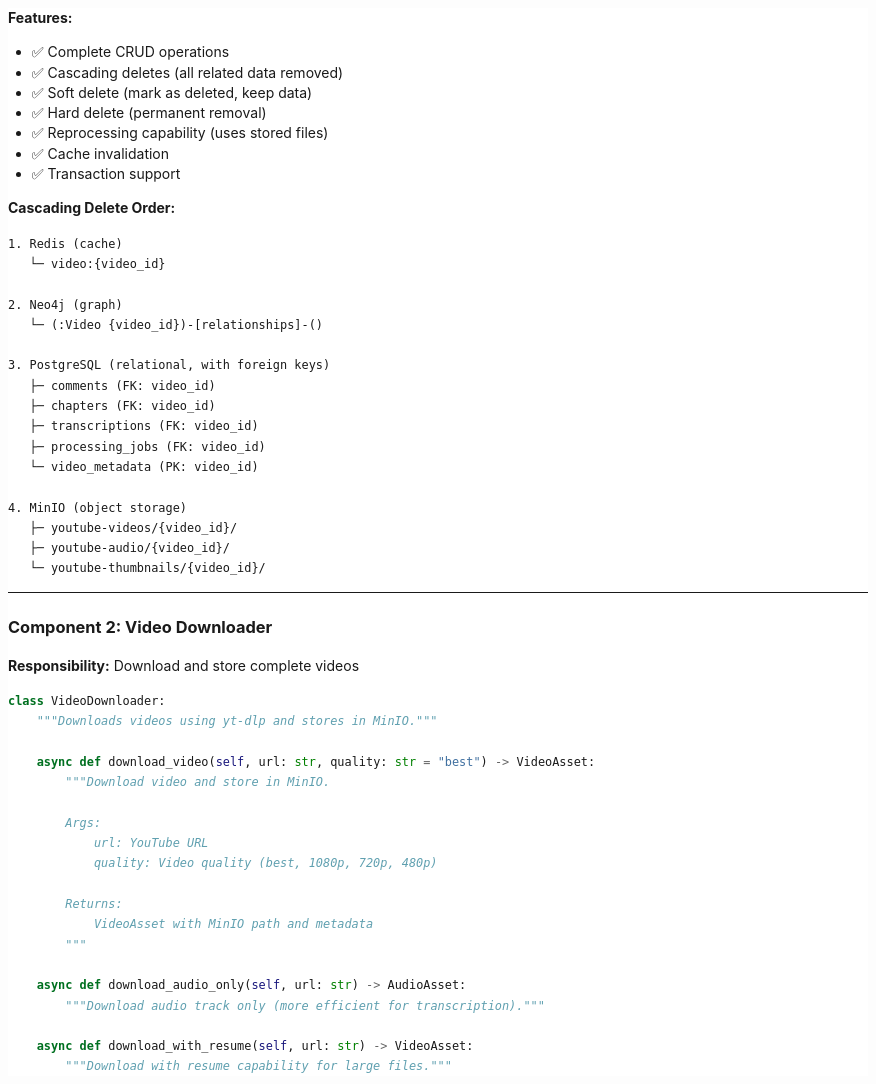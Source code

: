 
**Features:**
- ✅ Complete CRUD operations
- ✅ Cascading deletes (all related data removed)
- ✅ Soft delete (mark as deleted, keep data)
- ✅ Hard delete (permanent removal)
- ✅ Reprocessing capability (uses stored files)
- ✅ Cache invalidation
- ✅ Transaction support

**Cascading Delete Order:**
```
1. Redis (cache)
   └─ video:{video_id}

2. Neo4j (graph)
   └─ (:Video {video_id})-[relationships]-()

3. PostgreSQL (relational, with foreign keys)
   ├─ comments (FK: video_id)
   ├─ chapters (FK: video_id)
   ├─ transcriptions (FK: video_id)
   ├─ processing_jobs (FK: video_id)
   └─ video_metadata (PK: video_id)

4. MinIO (object storage)
   ├─ youtube-videos/{video_id}/
   ├─ youtube-audio/{video_id}/
   └─ youtube-thumbnails/{video_id}/
```

---

### Component 2: Video Downloader

**Responsibility:** Download and store complete videos

```python
class VideoDownloader:
    """Downloads videos using yt-dlp and stores in MinIO."""
    
    async def download_video(self, url: str, quality: str = "best") -> VideoAsset:
        """Download video and store in MinIO.
        
        Args:
            url: YouTube URL
            quality: Video quality (best, 1080p, 720p, 480p)
            
        Returns:
            VideoAsset with MinIO path and metadata
        """
        
    async def download_audio_only(self, url: str) -> AudioAsset:
        """Download audio track only (more efficient for transcription)."""
        
    async def download_with_resume(self, url: str) -> VideoAsset:
        """Download with resume capability for large files."""
```
